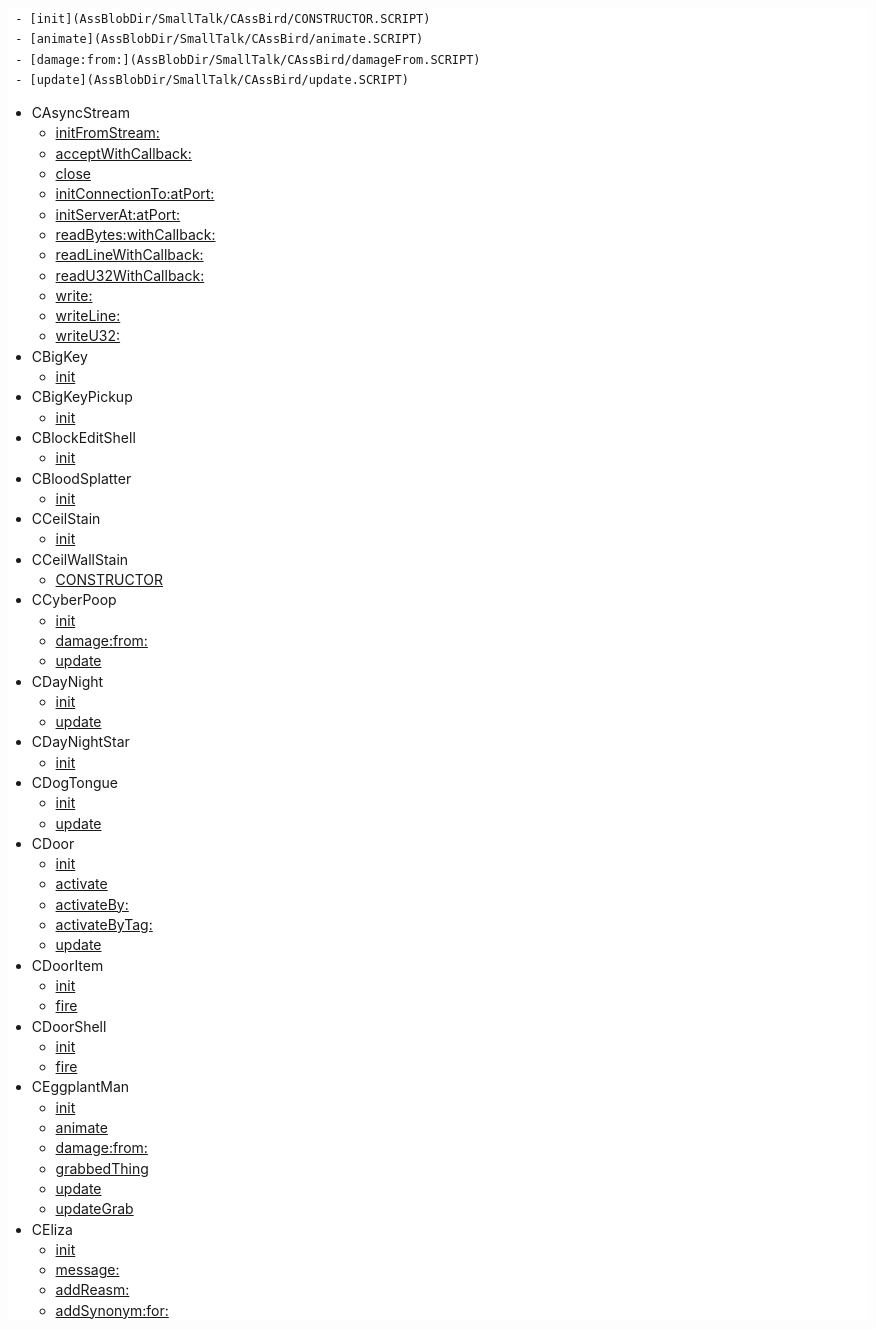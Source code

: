 	 - [init](AssBlobDir/SmallTalk/CAssBird/CONSTRUCTOR.SCRIPT)
	 - [animate](AssBlobDir/SmallTalk/CAssBird/animate.SCRIPT)
	 - [damage:from:](AssBlobDir/SmallTalk/CAssBird/damageFrom.SCRIPT)
	 - [update](AssBlobDir/SmallTalk/CAssBird/update.SCRIPT)
 - CAsyncStream
	 - [initFromStream:](AssBlobDir/SmallTalk/CAsyncStream/CONSTRUCTOR.SCRIPT)
	 - [acceptWithCallback:](AssBlobDir/SmallTalk/CAsyncStream/acceptWCallback.SCRIPT)
	 - [close](AssBlobDir/SmallTalk/CAsyncStream/close.SCRIPT)
	 - [initConnectionTo:atPort:](AssBlobDir/SmallTalk/CAsyncStream/newConnectionTo.SCRIPT)
	 - [initServerAt:atPort:](AssBlobDir/SmallTalk/CAsyncStream/newServerAt.SCRIPT)
	 - [readBytes:withCallback:](AssBlobDir/SmallTalk/CAsyncStream/readBytesWithBlock.SCRIPT)
	 - [readLineWithCallback:](AssBlobDir/SmallTalk/CAsyncStream/readLineWithCAllback.SCRIPT)
	 - [readU32WithCallback:](AssBlobDir/SmallTalk/CAsyncStream/readU32WCB.SCRIPT)
	 - [write:](AssBlobDir/SmallTalk/CAsyncStream/write.SCRIPT)
	 - [writeLine:](AssBlobDir/SmallTalk/CAsyncStream/writeLine.SCRIPT)
	 - [writeU32:](AssBlobDir/SmallTalk/CAsyncStream/writeU32.SCRIPT)
 - CBigKey
	 - [init](AssBlobDir/SmallTalk/CBigKey/CONSTRUCTOR.SCRIPT)
 - CBigKeyPickup
	 - [init](AssBlobDir/SmallTalk/CBigKeyPickup/CONSTRUCTOR.SCRIPT)
 - CBlockEditShell
	 - [init](AssBlobDir/SmallTalk/CBlockEditShell/CONSTRUCTOR.SCRIPT)
 - CBloodSplatter
	 - [init](AssBlobDir/SmallTalk/CBloodSplatter/CONSTRUCTOR.SCRIPT)
 - CCeilStain
	 - [init](AssBlobDir/SmallTalk/CCeilStain/CONSTRUCTOR.SCRIPT)
 - CCeilWallStain
	 - [CONSTRUCTOR](AssBlobDir/SmallTalk/CCeilWallStain/CONSTRUCTOR.SCRIPT)
 - CCyberPoop
	 - [init](AssBlobDir/SmallTalk/CCyberPoop/CONSTRUCTOR.SCRIPT)
	 - [damage:from:](AssBlobDir/SmallTalk/CCyberPoop/damageFrom.SCRIPT)
	 - [update](AssBlobDir/SmallTalk/CCyberPoop/update.SCRIPT)
 - CDayNight
	 - [init](AssBlobDir/SmallTalk/CDayNight/CONSTRUCTOR.SCRIPT)
	 - [update](AssBlobDir/SmallTalk/CDayNight/update.SCRIPT)
 - CDayNightStar
	 - [init](AssBlobDir/SmallTalk/CDayNightStar/CONSTRUCTOR.SCRIPT)
 - CDogTongue
	 - [init](AssBlobDir/SmallTalk/CDogTongue/CONSTRUCTOR.SCRIPT)
	 - [update](AssBlobDir/SmallTalk/CDogTongue/update.SCRIPT)
 - CDoor
	 - [init](AssBlobDir/SmallTalk/CDoor/CONSTRUCTOR.SCRIPT)
	 - [activate](AssBlobDir/SmallTalk/CDoor/activate.SCRIPT)
	 - [activateBy:](AssBlobDir/SmallTalk/CDoor/activateBy.SCRIPT)
	 - [activateByTag:](AssBlobDir/SmallTalk/CDoor/activateByTag.SCRIPT)
	 - [update](AssBlobDir/SmallTalk/CDoor/update.SCRIPT)
 - CDoorItem
	 - [init](AssBlobDir/SmallTalk/CDoorItem/CONSTRUCTOR.SCRIPT)
	 - [fire](AssBlobDir/SmallTalk/CDoorItem/fire.SCRIPT)
 - CDoorShell
	 - [init](AssBlobDir/SmallTalk/CDoorShell/CONSTRUCTOR.SCRIPT)
	 - [fire](AssBlobDir/SmallTalk/CDoorShell/fire.SCRIPT)
 - CEggplantMan
	 - [init](AssBlobDir/SmallTalk/CEggplantMan/CONSTRUCTOR.SCRIPT)
	 - [animate](AssBlobDir/SmallTalk/CEggplantMan/animate.SCRIPT)
	 - [damage:from:](AssBlobDir/SmallTalk/CEggplantMan/damageFrom.SCRIPT)
	 - [grabbedThing](AssBlobDir/SmallTalk/CEggplantMan/grabbedThing.SCRIPT)
	 - [update](AssBlobDir/SmallTalk/CEggplantMan/update.SCRIPT)
	 - [updateGrab](AssBlobDir/SmallTalk/CEggplantMan/updateGrab.SCRIPT)
 - CEliza
	 - [init](AssBlobDir/SmallTalk/CEliza/CONSTRUCTOR.SCRIPT)
	 - [message:](AssBlobDir/SmallTalk/CEliza/Message.SCRIPT)
	 - [addReasm:](AssBlobDir/SmallTalk/CEliza/addReasm.SCRIPT)
	 - [addSynonym:for:](AssBlobDir/SmallTalk/CEliza/addSynonymFor.SCRIPT)